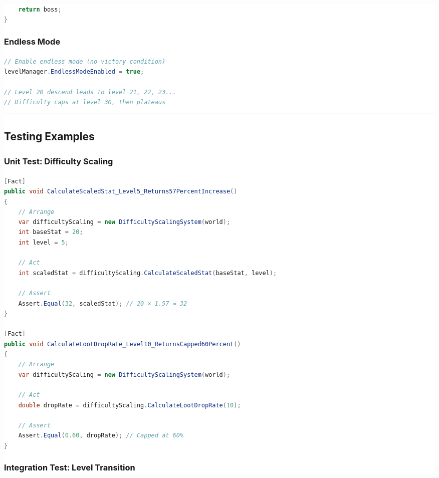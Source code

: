 ```csharp
    return boss;
}
```

### Endless Mode

```csharp
// Enable endless mode (no victory condition)
levelManager.EndlessModeEnabled = true;

// Level 20 descend leads to level 21, 22, 23...
// Difficulty caps at level 30, then plateaus
```

---

## Testing Examples

### Unit Test: Difficulty Scaling

```csharp
[Fact]
public void CalculateScaledStat_Level5_Returns57PercentIncrease()
{
    // Arrange
    var difficultyScaling = new DifficultyScalingSystem(world);
    int baseStat = 20;
    int level = 5;
    
    // Act
    int scaledStat = difficultyScaling.CalculateScaledStat(baseStat, level);
    
    // Assert
    Assert.Equal(32, scaledStat); // 20 × 1.57 ≈ 32
}

[Fact]
public void CalculateLootDropRate_Level10_ReturnsCapped60Percent()
{
    // Arrange
    var difficultyScaling = new DifficultyScalingSystem(world);
    
    // Act
    double dropRate = difficultyScaling.CalculateLootDropRate(10);
    
    // Assert
    Assert.Equal(0.60, dropRate); // Capped at 60%
}
```

### Integration Test: Level Transition
